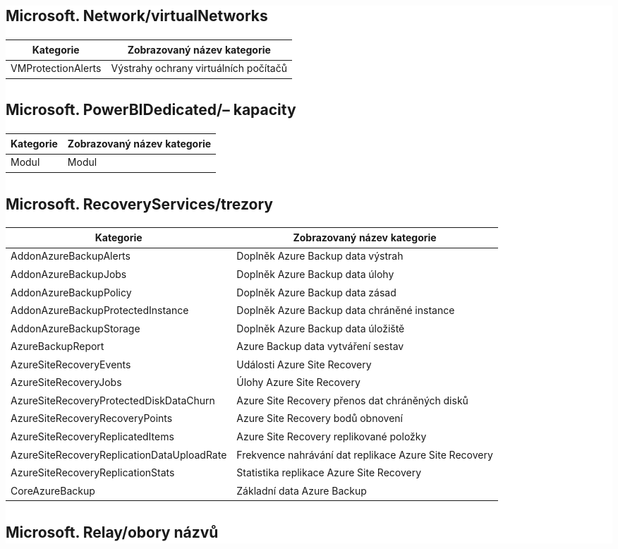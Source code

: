 
## <a name="microsoftnetworkvirtualnetworks"></a>Microsoft. Network/virtualNetworks

|Kategorie|Zobrazovaný název kategorie|
|---|---|
|VMProtectionAlerts|Výstrahy ochrany virtuálních počítačů|


## <a name="microsoftpowerbidedicatedcapacities"></a>Microsoft. PowerBIDedicated/– kapacity

|Kategorie|Zobrazovaný název kategorie|
|---|---|
|Modul|Modul|


## <a name="microsoftrecoveryservicesvaults"></a>Microsoft. RecoveryServices/trezory

|Kategorie|Zobrazovaný název kategorie|
|---|---|
|AddonAzureBackupAlerts|Doplněk Azure Backup data výstrah|
|AddonAzureBackupJobs|Doplněk Azure Backup data úlohy|
|AddonAzureBackupPolicy|Doplněk Azure Backup data zásad|
|AddonAzureBackupProtectedInstance|Doplněk Azure Backup data chráněné instance|
|AddonAzureBackupStorage|Doplněk Azure Backup data úložiště|
|AzureBackupReport|Azure Backup data vytváření sestav|
|AzureSiteRecoveryEvents|Události Azure Site Recovery|
|AzureSiteRecoveryJobs|Úlohy Azure Site Recovery|
|AzureSiteRecoveryProtectedDiskDataChurn|Azure Site Recovery přenos dat chráněných disků|
|AzureSiteRecoveryRecoveryPoints|Azure Site Recovery bodů obnovení|
|AzureSiteRecoveryReplicatedItems|Azure Site Recovery replikované položky|
|AzureSiteRecoveryReplicationDataUploadRate|Frekvence nahrávání dat replikace Azure Site Recovery|
|AzureSiteRecoveryReplicationStats|Statistika replikace Azure Site Recovery|
|CoreAzureBackup|Základní data Azure Backup|


## <a name="microsoftrelaynamespaces"></a>Microsoft. Relay/obory názvů
